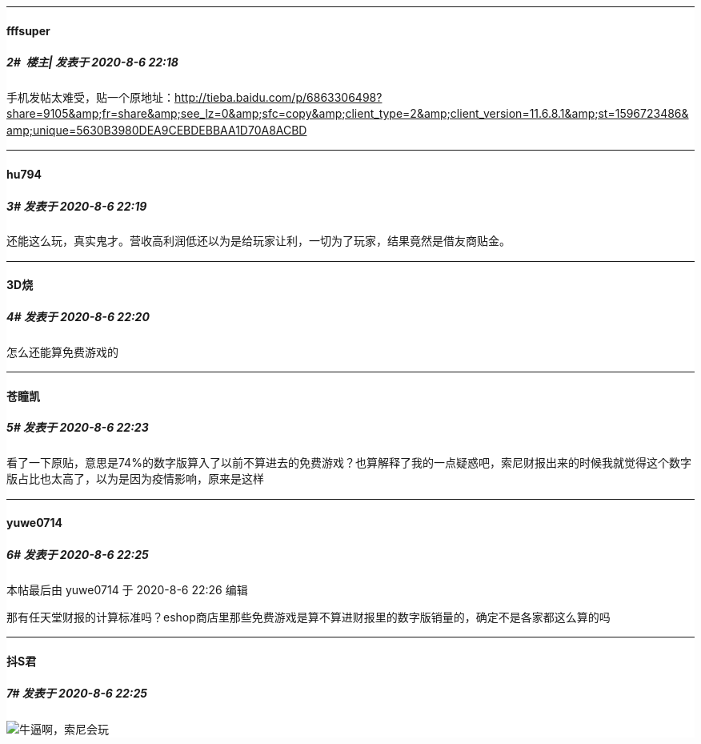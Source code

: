 
-----

####  fffsuper  
##### 2#         楼主| 发表于 2020-8-6 22:18


手机发帖太难受，贴一个原地址：http://tieba.baidu.com/p/6863306498?share=9105&amp;fr=share&amp;see_lz=0&amp;sfc=copy&amp;client_type=2&amp;client_version=11.6.8.1&amp;st=1596723486&amp;unique=5630B3980DEA9CEBDEBBAA1D70A8ACBD


-----

####  hu794  
##### 3#       发表于 2020-8-6 22:19


还能这么玩，真实鬼才。营收高利润低还以为是给玩家让利，一切为了玩家，结果竟然是借友商贴金。


-----

####  3D烧  
##### 4#       发表于 2020-8-6 22:20


怎么还能算免费游戏的


-----

####  苍瞳凯  
##### 5#       发表于 2020-8-6 22:23


看了一下原贴，意思是74%的数字版算入了以前不算进去的免费游戏？也算解释了我的一点疑惑吧，索尼财报出来的时候我就觉得这个数字版占比也太高了，以为是因为疫情影响，原来是这样


-----

####  yuwe0714  
##### 6#       发表于 2020-8-6 22:25


 本帖最后由 yuwe0714 于 2020-8-6 22:26 编辑 

那有任天堂财报的计算标准吗？eshop商店里那些免费游戏是算不算进财报里的数字版销量的，确定不是各家都这么算的吗


-----

####  抖S君  
##### 7#       发表于 2020-8-6 22:25


<img src="https://static.saraba1st.com/image/smiley/face2017/067.png" referrerpolicy="no-referrer">牛逼啊，索尼会玩

